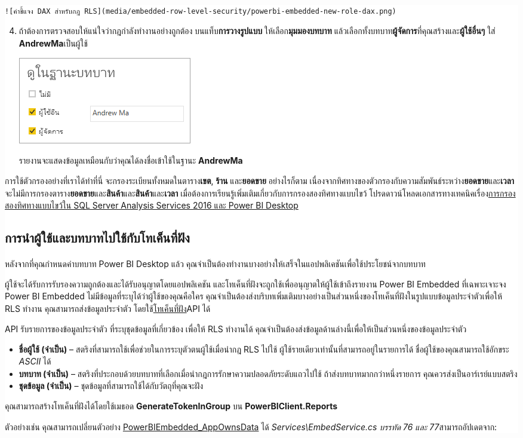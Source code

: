     ![คำชี้แจง DAX สำหรับกฎ RLS](media/embedded-row-level-security/powerbi-embedded-new-role-dax.png)
4. ถ้าต้องการตรวจสอบให้แน่ใจว่ากฎกำลังทำงานอย่างถูกต้อง บนแท็บ**การวางรูปแบบ** ให้เลือก**มุมมองบทบาท** แล้วเลือกทั้งบทบาท**ผู้จัดการ**ที่คุณสร้างและ**ผู้ใช้อื่นๆ** ใส่ **AndrewMa**เป็นผู้ใช้

    ![มุมมองกล่องโต้ตอบบทบาท](media/embedded-row-level-security/powerbi-embedded-new-role-view.png)

    รายงานจะแสดงข้อมูลเหมือนกับว่าคุณได้ลงชื่อเข้าใช้ในฐานะ **AndrewMa**

การใช้ตัวกรองอย่างที่เราได้ทำที่นี่ จะกรองระเบียนทั้งหมดในตาราง**เขต**, **ร้าน** และ**ยอดขาย** อย่างไรก็ตาม เนื่องจากทิศทางของตัวกรองกับความสัมพันธ์ระหว่าง**ยอดขาย**และ**เวลา** จะไม่มีการกรองตาราง**ยอดขาย**และ**สินค้า**และ**สินค้า**และ**เวลา** เมื่อต้องการเรียนรู้เพิ่มเติมเกี่ยวกับการกรองสองทิศทางแบบไขว้ โปรดดาวน์โหลดเอกสารทางเทคนิคเรื่อง[การกรองสองทิศทางแบบไขว้ใน SQL Server Analysis Services 2016 และ Power BI Desktop](http://download.microsoft.com/download/2/7/8/2782DF95-3E0D-40CD-BFC8-749A2882E109/Bidirectional%20cross-filtering%20in%20Analysis%20Services%202016%20and%20Power%20BI.docx)

## <a name="applying-user-and-role-to-an-embed-token"></a>การนำผู้ใช้และบทบาทไปใช้กับโทเค็นที่ฝัง

หลังจากที่คุณกำหนดค่าบทบาท Power BI Desktop แล้ว คุณจำเป็นต้องทำงานบางอย่างให้เสร็จในแอปพลิเคชันเพื่อใช้ประโยชน์จากบทบาท

ผู้ใช้จะได้รับการรับรองความถูกต้องและได้รับอนุญาตโดยแอปพลิเคชัน และโทเค็นที่ฝังจะถูกใช้เพื่ออนุญาตให้ผู้ใช้เข้าถึงรายงาน Power BI Embedded ที่เฉพาะเจาะจง Power BI Embedded ไม่มีข้อมูลที่ระบุได้ว่าผู้ใช้ของคุณคือใคร คุณจำเป็นต้องส่งบริบทเพิ่มเติมบางอย่างเป็นส่วนหนึ่งของโทเค็นที่ฝังในรูปแบบข้อมูลประจำตัวเพื่อให้ RLS ทำงาน คุณสามารถส่งข้อมูลประจำตัว โดยใช้[โทเค็นที่ฝัง](https://docs.microsoft.com/rest/api/power-bi/embedtoken)API ได้

API รับรายการของข้อมูลประจำตัว ที่ระบุชุดข้อมูลที่เกี่ยวข้อง เพื่อให้ RLS ทำงานได้ คุณจำเป็นต้องส่งข้อมูลด้านล่างนี้เพื่อให้เป็นส่วนหนึ่งของข้อมูลประจำตัว

* **ชื่อผู้ใช้ (จำเป็น)** – สตริงที่สามารถใช้เพื่อช่วยในการระบุตัวตนผู้ใช้เมื่อนำกฎ RLS ไปใช้ ผู้ใช้รายเดียวเท่านั้นที่สามารถอยู่ในรายการได้ ชื่อผู้ใช้ของคุณสามารถใช้อักขระ *ASCII* ได้
* **บทบาท (จำเป็น)** – สตริงที่ประกอบด้วยบทบาทที่เลือกเมื่อนำกฎการรักษาความปลอดภัยระดับแถวไปใช้ ถ้าส่งบทบาทมากกว่าหนึ่งรายการ คุณควรส่งเป็นอาร์เรย์แบบสตริง
* **ชุดข้อมูล (จำเป็น)** – ชุดข้อมูลที่สามารถใช้ได้กับวัตถุที่คุณจะฝัง

คุณสามารถสร้างโทเค็นที่ฝังได้โดยใช้เมธอด **GenerateTokenInGroup** บน **PowerBIClient.Reports**

ตัวอย่างเช่น คุณสามารถเปลี่ยนตัวอย่าง [PowerBIEmbedded_AppOwnsData](https://github.com/Microsoft/PowerBI-Developer-Samples/tree/master/App%20Owns%20Data) ได้ *Services\EmbedService.cs บรรทัด 76 และ 77*สามารถอัปเดตจาก:
